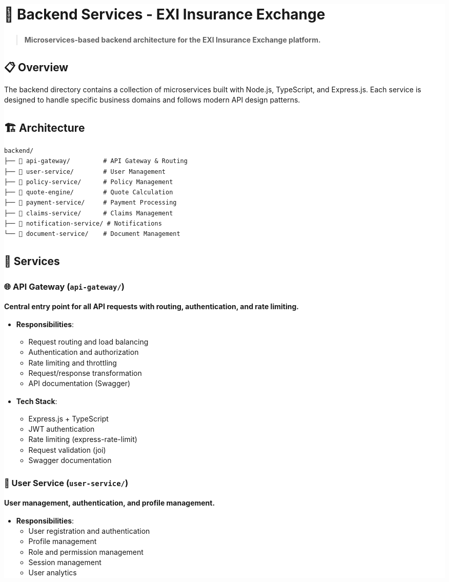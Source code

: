 # 🔧 Backend Services - EXI Insurance Exchange

> **Microservices-based backend architecture for the EXI Insurance Exchange platform.**

## 📋 Overview

The backend directory contains a collection of microservices built with Node.js, TypeScript, and Express.js. Each service is designed to handle specific business domains and follows modern API design patterns.

## 🏗️ Architecture

```
backend/
├── 📁 api-gateway/         # API Gateway & Routing
├── 📁 user-service/        # User Management
├── 📁 policy-service/      # Policy Management
├── 📁 quote-engine/        # Quote Calculation
├── 📁 payment-service/     # Payment Processing
├── 📁 claims-service/      # Claims Management
├── 📁 notification-service/ # Notifications
└── 📁 document-service/    # Document Management
```

## 🚀 Services

### 🌐 API Gateway (`api-gateway/`)
**Central entry point for all API requests with routing, authentication, and rate limiting.**

- **Responsibilities**:
  - Request routing and load balancing
  - Authentication and authorization
  - Rate limiting and throttling
  - Request/response transformation
  - API documentation (Swagger)

- **Tech Stack**:
  - Express.js + TypeScript
  - JWT authentication
  - Rate limiting (express-rate-limit)
  - Request validation (joi)
  - Swagger documentation

### 👤 User Service (`user-service/`)
**User management, authentication, and profile management.**

- **Responsibilities**:
  - User registration and authentication
  - Profile management
  - Role and permission management
  - Session management
  - User analytics
